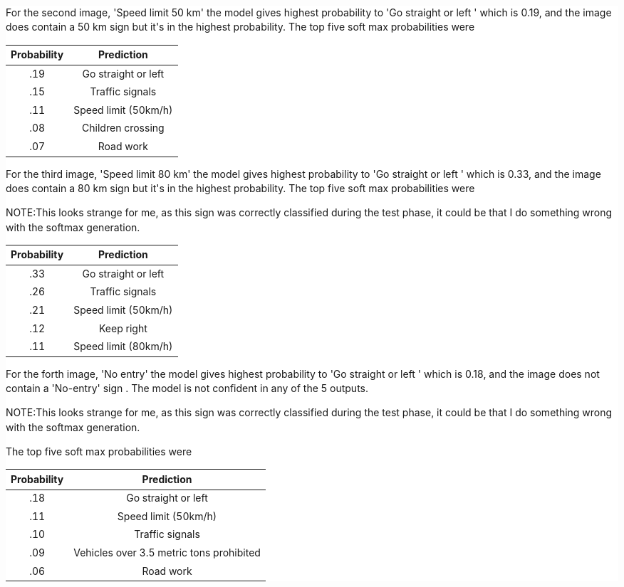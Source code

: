 For the second image, 'Speed limit 50 km' the model gives highest probability to 'Go straight or left ' which is 0.19, and the image does contain a 50 km sign but it's in the highest probability. The top five soft max probabilities were

| Probability         	|     Prediction	        					| 
|:---------------------:|:---------------------------------------------:| 
| .19         			| Go straight or left   									| 
| .15    				| Traffic signals 										|
| .11				| Speed limit (50km/h)											|
| .08	      			| Children crossing				 				|
| .07				    | Road work   							|


For the third image, 'Speed limit 80 km' the model gives highest probability to 'Go straight or left ' which is 0.33, and the image does contain a 80 km sign but it's in the highest probability. The top five soft max probabilities were

NOTE:This looks strange for me, as this sign was correctly classified during the test phase, it could be that I do something wrong with the softmax generation.

| Probability         	|     Prediction	        					| 
|:---------------------:|:---------------------------------------------:| 
| .33         			| Go straight or left   									| 
| .26    				| Traffic signals 										|
| .21				| Speed limit (50km/h)											|
| .12	      			| Keep right			 				|
| .11				    | Speed limit (80km/h) 							|

For the forth image, 'No entry' the model gives highest probability to 'Go straight or left ' which is 0.18, and the image does not contain a 'No-entry' sign . The model is not confident in any of the 5 outputs.

NOTE:This looks strange for me, as this sign was correctly classified during the test phase, it could be that I do something wrong with the softmax generation.

The top five soft max probabilities were

| Probability         	|     Prediction	        					| 
|:---------------------:|:---------------------------------------------:| 
| .18         			| Go straight or left   									| 
| .11    				| Speed limit (50km/h)	 										|
| .10				| 		Traffic signals								|
| .09	      			| Vehicles over 3.5 metric tons prohibited		 				|
| .06				    | Road work							|
